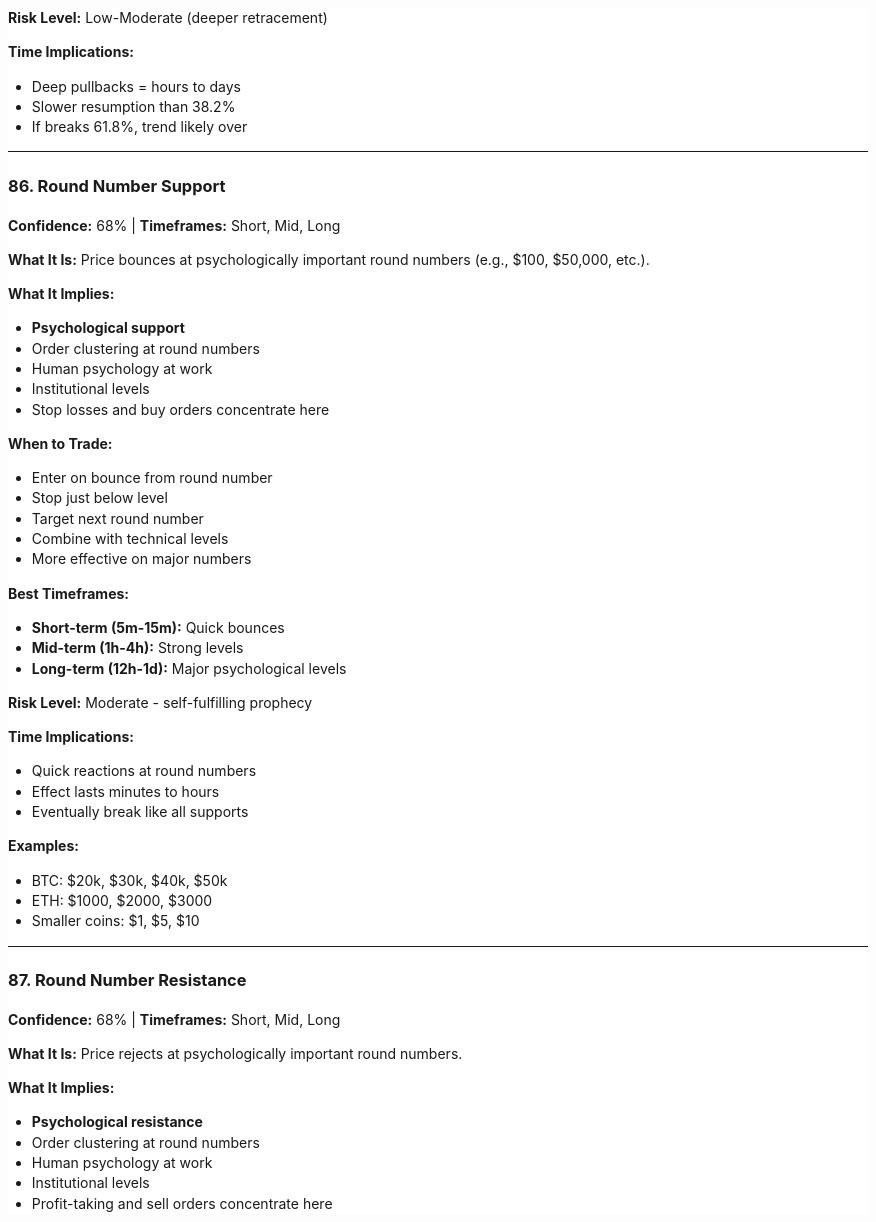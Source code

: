 **Risk Level:** Low-Moderate (deeper retracement)

**Time Implications:**
- Deep pullbacks = hours to days
- Slower resumption than 38.2%
- If breaks 61.8%, trend likely over

---

### 86. Round Number Support
**Confidence:** 68% | **Timeframes:** Short, Mid, Long

**What It Is:**
Price bounces at psychologically important round numbers (e.g., $100, $50,000, etc.).

**What It Implies:**
- **Psychological support**
- Order clustering at round numbers
- Human psychology at work
- Institutional levels
- Stop losses and buy orders concentrate here

**When to Trade:**
- Enter on bounce from round number
- Stop just below level
- Target next round number
- Combine with technical levels
- More effective on major numbers

**Best Timeframes:**
- **Short-term (5m-15m):** Quick bounces
- **Mid-term (1h-4h):** Strong levels
- **Long-term (12h-1d):** Major psychological levels

**Risk Level:** Moderate - self-fulfilling prophecy

**Time Implications:**
- Quick reactions at round numbers
- Effect lasts minutes to hours
- Eventually break like all supports

**Examples:**
- BTC: $20k, $30k, $40k, $50k
- ETH: $1000, $2000, $3000
- Smaller coins: $1, $5, $10

---

### 87. Round Number Resistance
**Confidence:** 68% | **Timeframes:** Short, Mid, Long

**What It Is:**
Price rejects at psychologically important round numbers.

**What It Implies:**
- **Psychological resistance**
- Order clustering at round numbers
- Human psychology at work
- Institutional levels
- Profit-taking and sell orders concentrate here
